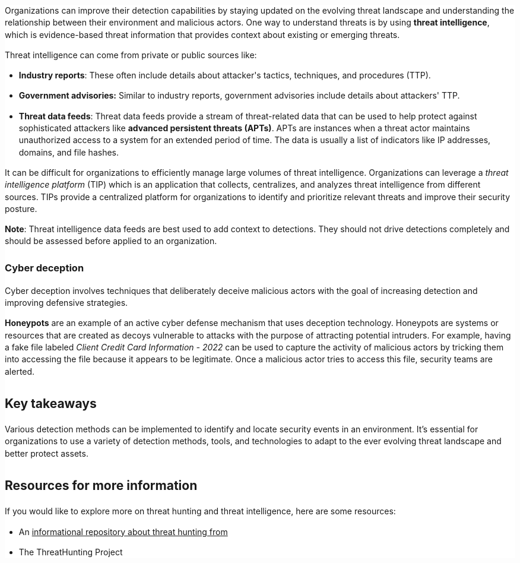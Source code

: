 Organizations can improve their detection capabilities by staying updated on the evolving threat landscape and understanding the relationship between their environment and malicious actors. One way to understand threats is by using **threat intelligence**, which is evidence-based threat information that provides context about existing or emerging threats. 

Threat intelligence can come from private or public sources like:

- **Industry reports**: These often include details about attacker's tactics, techniques, and procedures (TTP).
    
- **Government advisories:** Similar to industry reports, government advisories include details about attackers' TTP. 
    
- **Threat data feeds**: Threat data feeds provide a stream of threat-related data that can be used to help protect against sophisticated attackers like **advanced persistent threats (APTs)**. APTs are instances when a threat actor maintains unauthorized access to a system for an extended period of time. The data is usually a list of indicators like IP addresses, domains, and file hashes.
    

It can be difficult for organizations to efficiently manage large volumes of threat intelligence. Organizations can leverage a _threat intelligence platform_ (TIP) which is an application that collects, centralizes, and analyzes threat intelligence from different sources. TIPs provide a centralized platform for organizations to identify and prioritize relevant threats and improve their security posture.

**Note**: Threat intelligence data feeds are best used to add context to detections. They should not drive detections completely and should be assessed before applied to an organization.

### **Cyber deception**

Cyber deception involves techniques that deliberately deceive malicious actors with the goal of increasing detection and improving defensive strategies.

**Honeypots** are an example of an active cyber defense mechanism that uses deception technology. Honeypots are systems or resources that are created as decoys vulnerable to attacks with the purpose of attracting potential intruders. For example, having a fake file labeled _Client_ _Credit Card Information - 2022_ can be used to capture the activity of malicious actors by tricking them into accessing the file because it appears to be legitimate. Once a malicious actor tries to access this file, security teams are alerted.

## Key takeaways

Various detection methods can be implemented to identify and locate security events in an environment. It’s essential for organizations to use a variety of detection methods, tools, and technologies to adapt to the ever evolving threat landscape and better protect assets.

## Resources for more information

If you would like to explore more on threat hunting and threat intelligence, here are some resources:

- An [informational repository about threat hunting from](https://www.threathunting.net/)
    

- The ThreatHunting Project 
    